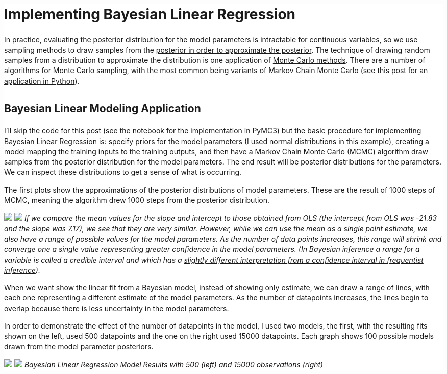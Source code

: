 # **Implementing Bayesian Linear Regression**

In practice, evaluating the posterior distribution for the model parameters is intractable for continuous variables, so we use sampling methods to draw samples from the [posterior in order to approximate the posterior](https://stats.stackexchange.com/questions/307882/why-is-it-necessary-to-sample-from-the-posterior-distribution-if-we-already-know?). The technique of drawing random samples from a distribution to approximate the distribution is one application of [Monte Carlo methods](https://en.wikipedia.org/wiki/Monte_Carlo_method?#Applied_statistics). There are a number of algorithms for Monte Carlo sampling, with the most common being [variants of Markov Chain Monte Carlo](https://s3.amazonaws.com/academia.edu.documents/39690347/750.pdf?AWSAccessKeyId=AKIAIWOWYYGZ2Y53UL3A&Expires=1523672050&Signature=t6fJD5FhDmFjBALtL1%2FUQgGOz9Y%3D&response-content-disposition=inline%3B%20filename%3DMarkov_chain_Monte_Carlo_algorithms_for.pdf&) (see this [post for an application in Python](/markov-chain-monte-carlo-in-python-44f7e609be98?)).

## Bayesian Linear Modeling Application

I’ll skip the code for this post (see the notebook for the implementation in PyMC3) but the basic procedure for implementing Bayesian Linear Regression is: specify priors for the model parameters (I used normal distributions in this example), creating a model mapping the training inputs to the training outputs, and then have a Markov Chain Monte Carlo (MCMC) algorithm draw samples from the posterior distribution for the model parameters. The end result will be posterior distributions for the parameters. We can inspect these distributions to get a sense of what is occurring.

The first plots show the approximations of the posterior distributions of model parameters. These are the result of 1000 steps of MCMC, meaning the algorithm drew 1000 steps from the posterior distribution.

![](https://miro.medium.com/max/2000/1*IGKQVAkTk2CCrHKEZowaGQ.png?q=20)
![](https://miro.medium.com/max/2000/1*zeahpQKQDKC8Xeak64hcQw.png?q=20)
*If we compare the mean values for the slope and intercept to those obtained from OLS (the intercept from OLS was -21.83 and the slope was 7.17), we see that they are very similar. However, while we can use the mean as a single point estimate, we also have a range of possible values for the model parameters. As the number of data points increases, this range will shrink and converge one a single value representing greater confidence in the model parameters. (In Bayesian inference a range for a variable is called a credible interval and which has a [slightly different interpretation from a confidence interval in frequentist inference](https://en.wikipedia.org/wiki/Credible_interval?)).*

When we want show the linear fit from a Bayesian model, instead of showing only estimate, we can draw a range of lines, with each one representing a different estimate of the model parameters. As the number of datapoints increases, the lines begin to overlap because there is less uncertainty in the model parameters.

In order to demonstrate the effect of the number of datapoints in the model, I used two models, the first, with the resulting fits shown on the left, used 500 datapoints and the one on the right used 15000 datapoints. Each graph shows 100 possible models drawn from the model parameter posteriors.

![](https://miro.medium.com/max/2000/1*8bA09THSC_Cy5LeijM8oEA.png?q=20)
![](https://miro.medium.com/max/2000/1*C8eR-V648On7Nb11eMqWlg.png?q=20)
*Bayesian Linear Regression Model Results with 500 (left) and 15000 observations (right)*
